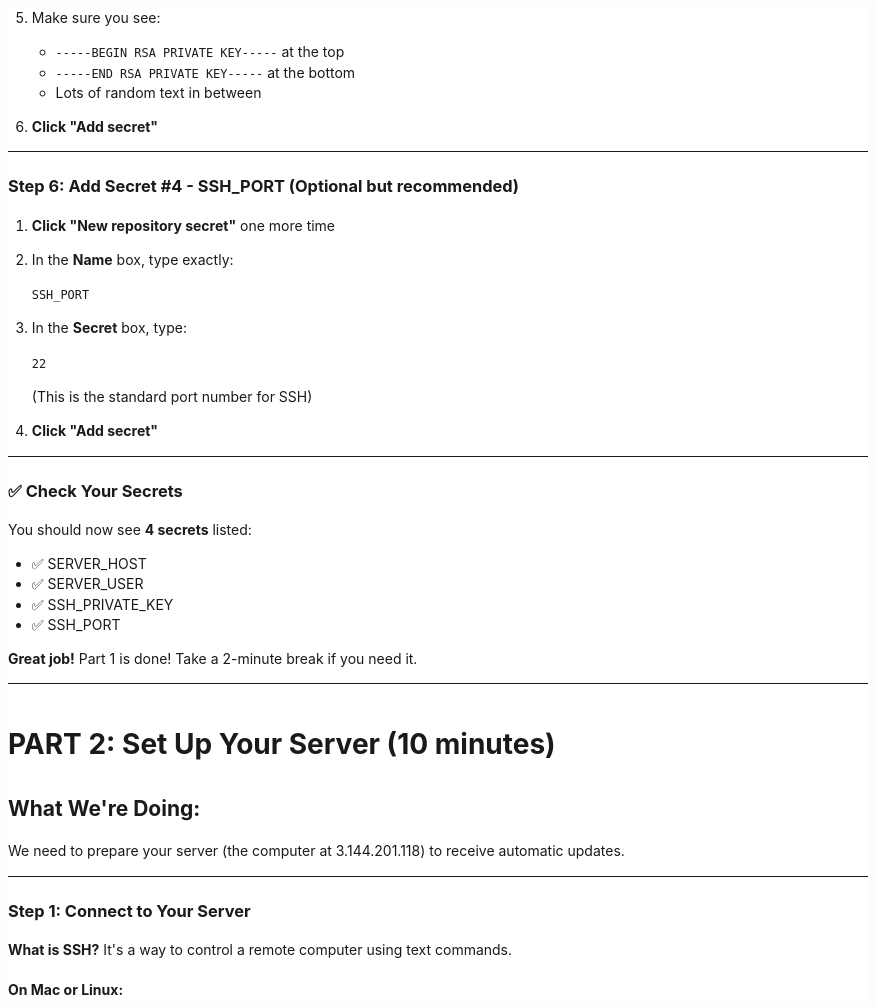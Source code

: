 5. Make sure you see:
   - `-----BEGIN RSA PRIVATE KEY-----` at the top
   - `-----END RSA PRIVATE KEY-----` at the bottom
   - Lots of random text in between

6. **Click "Add secret"**

---

### Step 6: Add Secret #4 - SSH_PORT (Optional but recommended)

1. **Click "New repository secret"** one more time

2. In the **Name** box, type exactly:
   ```
   SSH_PORT
   ```

3. In the **Secret** box, type:
   ```
   22
   ```
   (This is the standard port number for SSH)

4. **Click "Add secret"**

---

### ✅ Check Your Secrets

You should now see **4 secrets** listed:
- ✅ SERVER_HOST
- ✅ SERVER_USER
- ✅ SSH_PRIVATE_KEY
- ✅ SSH_PORT

**Great job!** Part 1 is done! Take a 2-minute break if you need it.

---

# PART 2: Set Up Your Server (10 minutes)

## What We're Doing:
We need to prepare your server (the computer at 3.144.201.118) to receive automatic updates.

---

### Step 1: Connect to Your Server

**What is SSH?** It's a way to control a remote computer using text commands.

#### On Mac or Linux:
